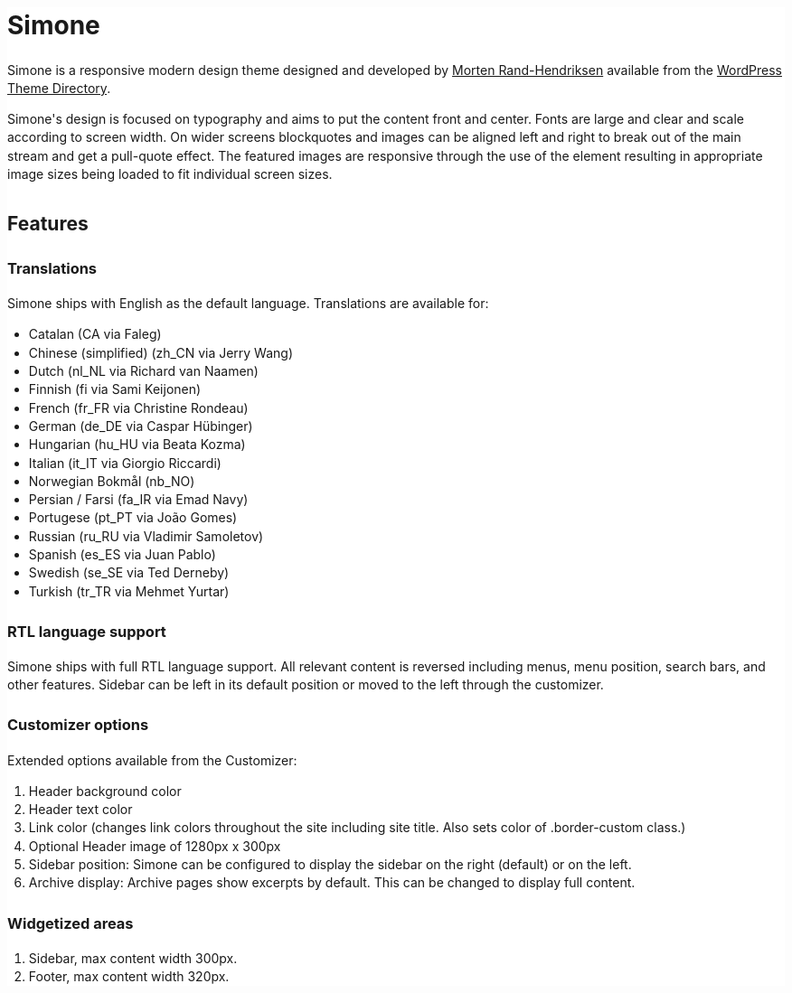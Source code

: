 # Simone

Simone is a responsive modern design theme designed and developed by [Morten Rand-Hendriksen](http://mor10.com) available from the [WordPress Theme Directory](http://wordpress.org/themes/simone/).

Simone's design is focused on typography and aims to put the content front and center. Fonts are large and clear and scale according to screen width. On wider screens blockquotes and images can be aligned left and right to break out of the main stream and get a pull-quote effect. The featured images are responsive through the use of the <picture> element resulting in appropriate image sizes being loaded to fit individual screen sizes.

## Features

### Translations
Simone ships with English as the default language. Translations are available for:
- Catalan (CA via Faleg)
- Chinese (simplified) (zh_CN via Jerry Wang)
- Dutch (nl_NL via Richard van Naamen)
- Finnish (fi via Sami Keijonen)
- French (fr_FR via Christine Rondeau)
- German (de_DE via Caspar Hübinger)
- Hungarian (hu_HU via Beata Kozma)
- Italian (it_IT via  Giorgio Riccardi)
- Norwegian Bokmål (nb_NO)
- Persian / Farsi (fa_IR via Emad Navy)
- Portugese (pt_PT via João Gomes)
- Russian (ru_RU via Vladimir Samoletov)
- Spanish (es_ES via Juan Pablo)
- Swedish (se_SE via Ted Derneby)
- Turkish (tr_TR via Mehmet Yurtar)

### RTL language support
Simone ships with full RTL language support. All relevant content is reversed including menus, menu position, search bars, and other features. Sidebar can be left in its default position or moved to the left through the customizer.

### Customizer options
Extended options available from the Customizer:

1. Header background color
2. Header text color
3. Link color (changes link colors throughout the site including site title. Also sets color of .border-custom class.)
4. Optional Header image of 1280px x 300px
5. Sidebar position: Simone can be configured to display the sidebar on the right (default) or on the left.
6. Archive display: Archive pages show excerpts by default. This can be changed to display full content.

### Widgetized areas
1. Sidebar, max content width 300px.
2. Footer, max content width 320px.
